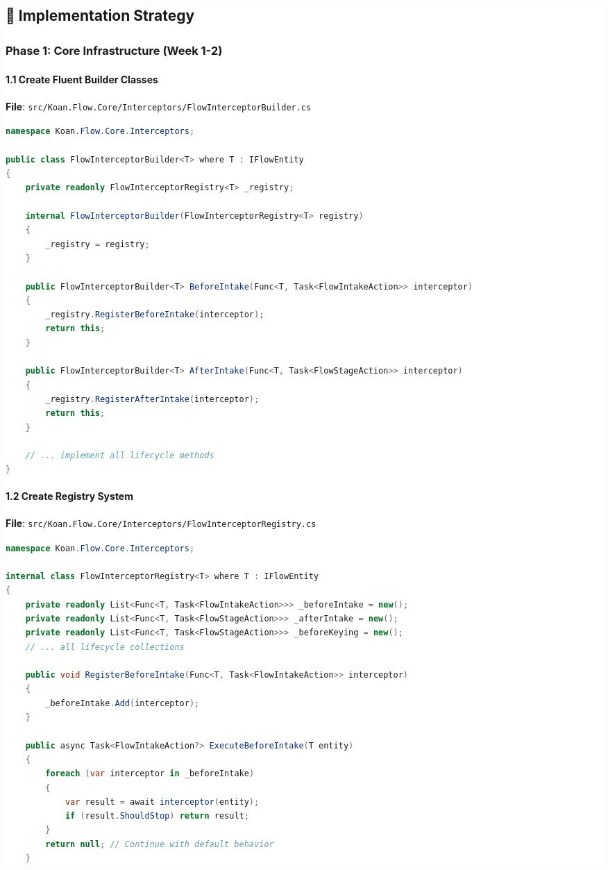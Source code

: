 
## 🔧 Implementation Strategy

### Phase 1: Core Infrastructure (Week 1-2)

#### 1.1 Create Fluent Builder Classes

**File**: `src/Koan.Flow.Core/Interceptors/FlowInterceptorBuilder.cs`

```csharp
namespace Koan.Flow.Core.Interceptors;

public class FlowInterceptorBuilder<T> where T : IFlowEntity
{
    private readonly FlowInterceptorRegistry<T> _registry;

    internal FlowInterceptorBuilder(FlowInterceptorRegistry<T> registry)
    {
        _registry = registry;
    }

    public FlowInterceptorBuilder<T> BeforeIntake(Func<T, Task<FlowIntakeAction>> interceptor)
    {
        _registry.RegisterBeforeIntake(interceptor);
        return this;
    }

    public FlowInterceptorBuilder<T> AfterIntake(Func<T, Task<FlowStageAction>> interceptor)
    {
        _registry.RegisterAfterIntake(interceptor);
        return this;
    }

    // ... implement all lifecycle methods
}
```

#### 1.2 Create Registry System

**File**: `src/Koan.Flow.Core/Interceptors/FlowInterceptorRegistry.cs`

```csharp
namespace Koan.Flow.Core.Interceptors;

internal class FlowInterceptorRegistry<T> where T : IFlowEntity
{
    private readonly List<Func<T, Task<FlowIntakeAction>>> _beforeIntake = new();
    private readonly List<Func<T, Task<FlowStageAction>>> _afterIntake = new();
    private readonly List<Func<T, Task<FlowStageAction>>> _beforeKeying = new();
    // ... all lifecycle collections

    public void RegisterBeforeIntake(Func<T, Task<FlowIntakeAction>> interceptor)
    {
        _beforeIntake.Add(interceptor);
    }

    public async Task<FlowIntakeAction?> ExecuteBeforeIntake(T entity)
    {
        foreach (var interceptor in _beforeIntake)
        {
            var result = await interceptor(entity);
            if (result.ShouldStop) return result;
        }
        return null; // Continue with default behavior
    }
```